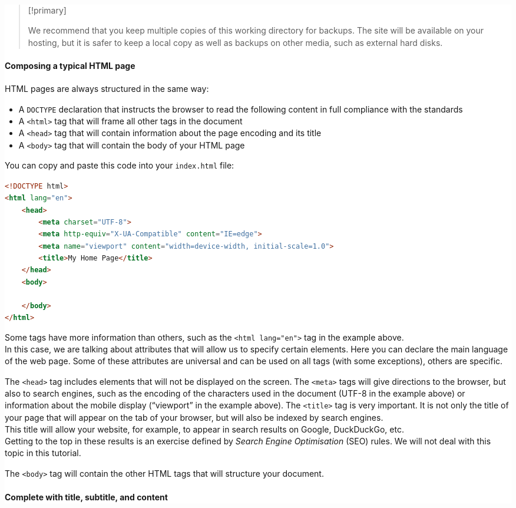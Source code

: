 > [!primary]
> 
> We recommend that you keep multiple copies of this working directory for backups.
> The site will be available on your hosting, but it is safer to keep a local copy as well as backups on other media, such as external hard disks.
>

#### Composing a typical HTML page

HTML pages are always structured in the same way:

- A `DOCTYPE` declaration that instructs the browser to read the following content in full compliance with the standards
- A `<html>` tag that will frame all other tags in the document
- A `<head>` tag that will contain information about the page encoding and its title
- A `<body>` tag that will contain the body of your HTML page

You can copy and paste this code into your `index.html` file:

```html
<!DOCTYPE html>
<html lang="en">
    <head>
        <meta charset="UTF-8">
        <meta http-equiv="X-UA-Compatible" content="IE=edge">
        <meta name="viewport" content="width=device-width, initial-scale=1.0">
        <title>My Home Page</title>
    </head>
    <body>
         
    </body>
</html>
```

Some tags have more information than others, such as the `<html lang="en">` tag in the example above.<br>
In this case, we are talking about attributes that will allow us to specify certain elements. Here you can declare the main language of the web page. Some of these attributes are universal and can be used on all tags (with some exceptions), others are specific.

The `<head>` tag includes elements that will not be displayed on the screen. The `<meta>` tags will give directions to the browser, but also to search engines, such as the encoding of the characters used in the document (UTF-8 in the example above) or information about the mobile display (“viewport” in the example above).
The `<title>` tag is very important. It is not only the title of your page that will appear on the tab of your browser, but will also be indexed by search engines.<br>
This title will allow your website, for example, to appear in search results on Google, DuckDuckGo, etc.<br>
Getting to the top in these results is an exercise defined by *Search Engine Optimisation* (SEO) rules. We will not deal with this topic in this tutorial.

The `<body>` tag will contain the other HTML tags that will structure your document.

#### Complete with title, subtitle, and content
